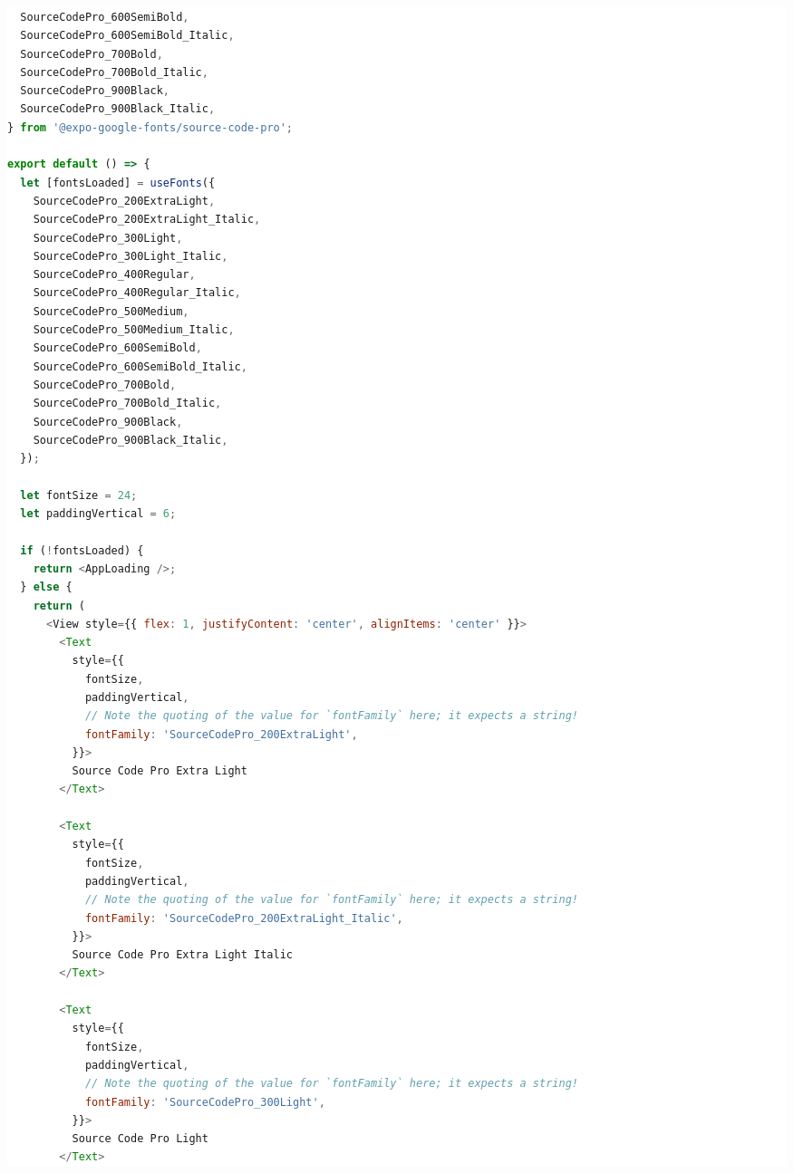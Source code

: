```js
  SourceCodePro_600SemiBold,
  SourceCodePro_600SemiBold_Italic,
  SourceCodePro_700Bold,
  SourceCodePro_700Bold_Italic,
  SourceCodePro_900Black,
  SourceCodePro_900Black_Italic,
} from '@expo-google-fonts/source-code-pro';

export default () => {
  let [fontsLoaded] = useFonts({
    SourceCodePro_200ExtraLight,
    SourceCodePro_200ExtraLight_Italic,
    SourceCodePro_300Light,
    SourceCodePro_300Light_Italic,
    SourceCodePro_400Regular,
    SourceCodePro_400Regular_Italic,
    SourceCodePro_500Medium,
    SourceCodePro_500Medium_Italic,
    SourceCodePro_600SemiBold,
    SourceCodePro_600SemiBold_Italic,
    SourceCodePro_700Bold,
    SourceCodePro_700Bold_Italic,
    SourceCodePro_900Black,
    SourceCodePro_900Black_Italic,
  });

  let fontSize = 24;
  let paddingVertical = 6;

  if (!fontsLoaded) {
    return <AppLoading />;
  } else {
    return (
      <View style={{ flex: 1, justifyContent: 'center', alignItems: 'center' }}>
        <Text
          style={{
            fontSize,
            paddingVertical,
            // Note the quoting of the value for `fontFamily` here; it expects a string!
            fontFamily: 'SourceCodePro_200ExtraLight',
          }}>
          Source Code Pro Extra Light
        </Text>

        <Text
          style={{
            fontSize,
            paddingVertical,
            // Note the quoting of the value for `fontFamily` here; it expects a string!
            fontFamily: 'SourceCodePro_200ExtraLight_Italic',
          }}>
          Source Code Pro Extra Light Italic
        </Text>

        <Text
          style={{
            fontSize,
            paddingVertical,
            // Note the quoting of the value for `fontFamily` here; it expects a string!
            fontFamily: 'SourceCodePro_300Light',
          }}>
          Source Code Pro Light
        </Text>
```